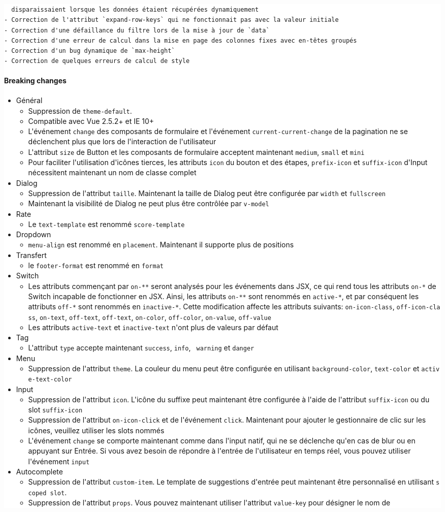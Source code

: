       disparaissaient lorsque les données étaient récupérées dynamiquement
    - Correction de l'attribut `expand-row-keys` qui ne fonctionnait pas avec la valeur initiale
    - Correction d'une défaillance du filtre lors de la mise à jour de `data`
    - Correction d'une erreur de calcul dans la mise en page des colonnes fixes avec en-têtes groupés
    - Correction d'un bug dynamique de `max-height`
    - Correction de quelques erreurs de calcul de style

#### Breaking changes

- Général
    - Suppression de `theme-default`.
    - Compatible avec Vue 2.5.2+ et IE 10+
    - L'événement `change` des composants de formulaire et l'événement `current-current-change` de la pagination ne se
      déclenchent plus que lors de l'interaction de l'utilisateur
    - L'attribut `size` de Button et les composants de formulaire acceptent maintenant `medium`, `small` et `mini`
    - Pour faciliter l'utilisation d'icônes tierces, les attributs `icon` du bouton et des étapes, `prefix-icon`
      et `suffix-icon` d'Input nécessitent maintenant un nom de classe complet
- Dialog
    - Suppression de l'attribut `taille`. Maintenant la taille de Dialog peut être configurée par `width`
      et `fullscreen`
    - Maintenant la visibilité de Dialog ne peut plus être contrôlée par `v-model`
- Rate
    - Le `text-template` est renommé `score-template`
- Dropdown
    - `menu-align` est renommé en `placement`. Maintenant il supporte plus de positions
- Transfert
    - le `footer-format` est renommé en `format`
- Switch
    - Les attributs commençant par `on-**` seront analysés pour les événements dans JSX, ce qui rend tous les
      attributs `on-*` de Switch incapable de fonctionner en JSX. Ainsi, les attributs `on-**` sont renommés
      en `active-*`, et par conséquent les attributs `off-*` sont renommés en `inactive-*`. Cette modification affecte
      les attributs
      suivants: `on-icon-class`, `off-icon-class`, `on-text`, `off-text`, `off-text`, `on-color`, `off-color`, `on-value`, `off-value`
    - Les attributs `active-text` et `inactive-text` n'ont plus de valeurs par défaut
- Tag
    - L'attribut `type` accepte maintenant `success`, `info`, ` warning` et `danger`
- Menu
    - Suppression de l'attribut `theme`. La couleur du menu peut être configurée en
      utilisant `background-color`, `text-color` et `active-text-color`
- Input
    - Suppression de l'attribut `icon`. L'icône du suffixe peut maintenant être configurée à l'aide de
      l'attribut `suffix-icon` ou du slot `suffix-icon`
    - Suppression de l'attribut `on-icon-click` et de l'événement `click`. Maintenant pour ajouter le gestionnaire de
      clic sur les icônes, veuillez utiliser les slots nommés
    - L'événement `change` se comporte maintenant comme dans l'input natif, qui ne se déclenche qu'en cas de blur ou en
      appuyant sur Entrée. Si vous avez besoin de répondre à l'entrée de l'utilisateur en temps réel, vous pouvez
      utiliser l'événement `input`
- Autocomplete
    - Suppression de l'attribut `custom-item`. Le template de suggestions d'entrée peut maintenant être personnalisé en
      utilisant `scoped slot`.
    - Suppression de l'attribut `props`. Vous pouvez maintenant utiliser l'attribut `value-key` pour désigner le nom de